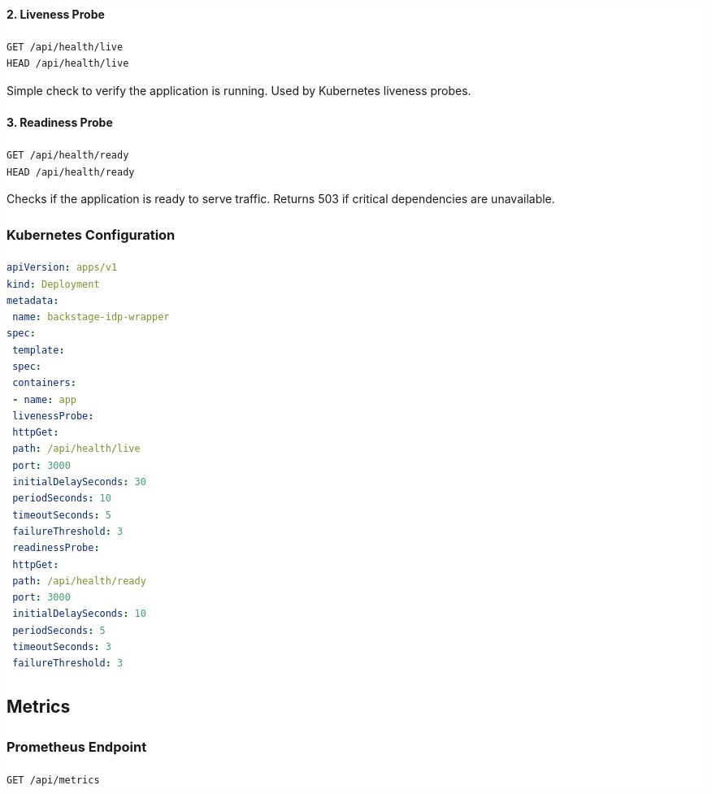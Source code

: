 #### 2. Liveness Probe
```bash
GET /api/health/live
HEAD /api/health/live
```

Simple check to verify the application is running. Used by Kubernetes liveness probes.

#### 3. Readiness Probe
```bash
GET /api/health/ready
HEAD /api/health/ready
```

Checks if the application is ready to serve traffic. Returns 503 if critical dependencies are unavailable.

### Kubernetes Configuration

```yaml
apiVersion: apps/v1
kind: Deployment
metadata:
 name: backstage-idp-wrapper
spec:
 template:
 spec:
 containers:
 - name: app
 livenessProbe:
 httpGet:
 path: /api/health/live
 port: 3000
 initialDelaySeconds: 30
 periodSeconds: 10
 timeoutSeconds: 5
 failureThreshold: 3
 readinessProbe:
 httpGet:
 path: /api/health/ready
 port: 3000
 initialDelaySeconds: 10
 periodSeconds: 5
 timeoutSeconds: 3
 failureThreshold: 3
```

## Metrics

### Prometheus Endpoint

```bash
GET /api/metrics
```
